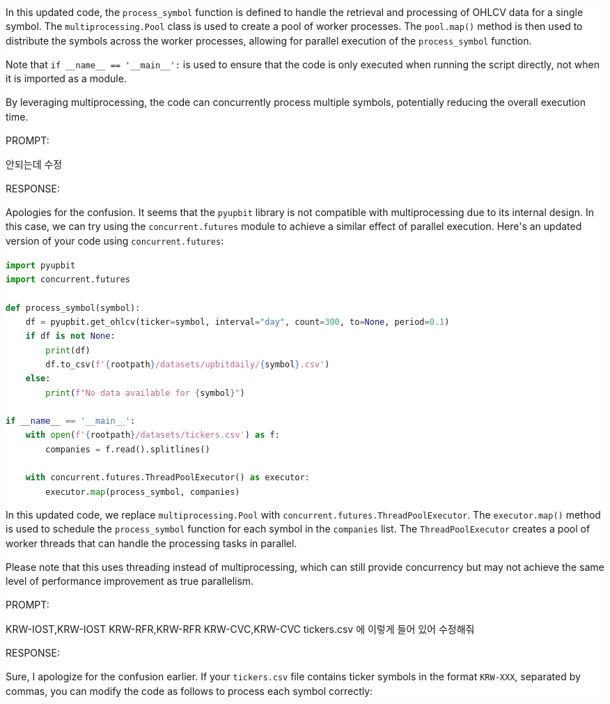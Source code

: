 In this updated code, the `process_symbol` function is defined to handle the retrieval and processing of OHLCV data for a single symbol. The `multiprocessing.Pool` class is used to create a pool of worker processes. The `pool.map()` method is then used to distribute the symbols across the worker processes, allowing for parallel execution of the `process_symbol` function.

Note that `if __name__ == '__main__':` is used to ensure that the code is only executed when running the script directly, not when it is imported as a module.

By leveraging multiprocessing, the code can concurrently process multiple symbols, potentially reducing the overall execution time.

PROMPT:

안되는데 수정

RESPONSE:

Apologies for the confusion. It seems that the `pyupbit` library is not compatible with multiprocessing due to its internal design. In this case, we can try using the `concurrent.futures` module to achieve a similar effect of parallel execution. Here's an updated version of your code using `concurrent.futures`:

```python
import pyupbit
import concurrent.futures

def process_symbol(symbol):
    df = pyupbit.get_ohlcv(ticker=symbol, interval="day", count=300, to=None, period=0.1)
    if df is not None:
        print(df)
        df.to_csv(f'{rootpath}/datasets/upbitdaily/{symbol}.csv')
    else:
        print(f"No data available for {symbol}")

if __name__ == '__main__':
    with open(f'{rootpath}/datasets/tickers.csv') as f:
        companies = f.read().splitlines()

    with concurrent.futures.ThreadPoolExecutor() as executor:
        executor.map(process_symbol, companies)
```

In this updated code, we replace `multiprocessing.Pool` with `concurrent.futures.ThreadPoolExecutor`. The `executor.map()` method is used to schedule the `process_symbol` function for each symbol in the `companies` list. The `ThreadPoolExecutor` creates a pool of worker threads that can handle the processing tasks in parallel.

Please note that this uses threading instead of multiprocessing, which can still provide concurrency but may not achieve the same level of performance improvement as true parallelism.

PROMPT:

KRW-IOST,KRW-IOST KRW-RFR,KRW-RFR KRW-CVC,KRW-CVC tickers.csv 에 이렇게 들어 있어 수정해줘

RESPONSE:

Sure, I apologize for the confusion earlier. If your `tickers.csv` file contains ticker symbols in the format `KRW-XXX`, separated by commas, you can modify the code as follows to process each symbol correctly:
